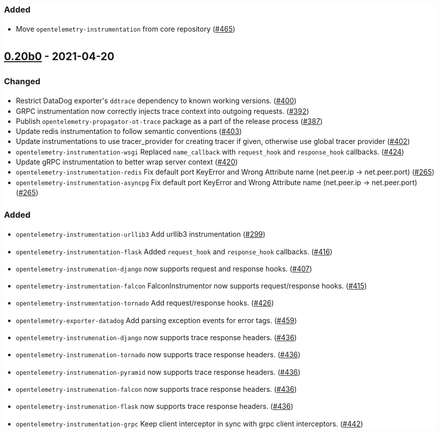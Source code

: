 ### Added

- Move `opentelemetry-instrumentation` from core repository
  ([#465](https://github.com/open-telemetry/opentelemetry-python-contrib/pull/465))

## [0.20b0](https://github.com/open-telemetry/opentelemetry-python-contrib/releases/tag/v0.20b0) - 2021-04-20

### Changed

- Restrict DataDog exporter's `ddtrace` dependency to known working versions.
  ([#400](https://github.com/open-telemetry/opentelemetry-python-contrib/pull/400))
- GRPC instrumentation now correctly injects trace context into outgoing requests.
  ([#392](https://github.com/open-telemetry/opentelemetry-python-contrib/pull/39))
- Publish `opentelemetry-propagator-ot-trace` package as a part of the release process
  ([#387](https://github.com/open-telemetry/opentelemetry-python-contrib/pull/387))
- Update redis instrumentation to follow semantic conventions
  ([#403](https://github.com/open-telemetry/opentelemetry-python-contrib/pull/403))
- Update instrumentations to use tracer_provider for creating tracer if given, otherwise use global tracer provider
  ([#402](https://github.com/open-telemetry/opentelemetry-python-contrib/pull/402))
- `opentelemetry-instrumentation-wsgi` Replaced `name_callback` with `request_hook`
  and `response_hook` callbacks.
  ([#424](https://github.com/open-telemetry/opentelemetry-python-contrib/pull/424))
- Update gRPC instrumentation to better wrap server context
  ([#420](https://github.com/open-telemetry/opentelemetry-python-contrib/pull/420))
- `opentelemetry-instrumentation-redis` Fix default port KeyError and Wrong Attribute name (net.peer.ip -> net.peer.port)
  ([#265](https://github.com/open-telemetry/opentelemetry-python-contrib/pull/265))
- `opentelemetry-instrumentation-asyncpg` Fix default port KeyError and Wrong Attribute name (net.peer.ip -> net.peer.port)
  ([#265](https://github.com/open-telemetry/opentelemetry-python-contrib/pull/265))

### Added

- `opentelemetry-instrumentation-urllib3` Add urllib3 instrumentation
  ([#299](https://github.com/open-telemetry/opentelemetry-python-contrib/pull/299))

- `opentelemetry-instrumentation-flask` Added `request_hook` and `response_hook` callbacks.
  ([#416](https://github.com/open-telemetry/opentelemetry-python-contrib/pull/416))

- `opentelemetry-instrumenation-django` now supports request and response hooks.
  ([#407](https://github.com/open-telemetry/opentelemetry-python-contrib/pull/407))
- `opentelemetry-instrumentation-falcon` FalconInstrumentor now supports request/response hooks.
  ([#415](https://github.com/open-telemetry/opentelemetry-python-contrib/pull/415))
- `opentelemetry-instrumentation-tornado` Add request/response hooks.
  ([#426](https://github.com/open-telemetry/opentelemetry-python-contrib/pull/426))
- `opentelemetry-exporter-datadog` Add parsing exception events for error tags.
  ([#459](https://github.com/open-telemetry/opentelemetry-python-contrib/pull/459))
- `opentelemetry-instrumenation-django` now supports trace response headers.
  ([#436](https://github.com/open-telemetry/opentelemetry-python-contrib/pull/436))
- `opentelemetry-instrumenation-tornado` now supports trace response headers.
  ([#436](https://github.com/open-telemetry/opentelemetry-python-contrib/pull/436))
- `opentelemetry-instrumenation-pyramid` now supports trace response headers.
  ([#436](https://github.com/open-telemetry/opentelemetry-python-contrib/pull/436))
- `opentelemetry-instrumenation-falcon` now supports trace response headers.
  ([#436](https://github.com/open-telemetry/opentelemetry-python-contrib/pull/436))
- `opentelemetry-instrumenation-flask` now supports trace response headers.
  ([#436](https://github.com/open-telemetry/opentelemetry-python-contrib/pull/436))
- `opentelemetry-instrumentation-grpc` Keep client interceptor in sync with grpc client interceptors.
  ([#442](https://github.com/open-telemetry/opentelemetry-python-contrib/pull/442))
